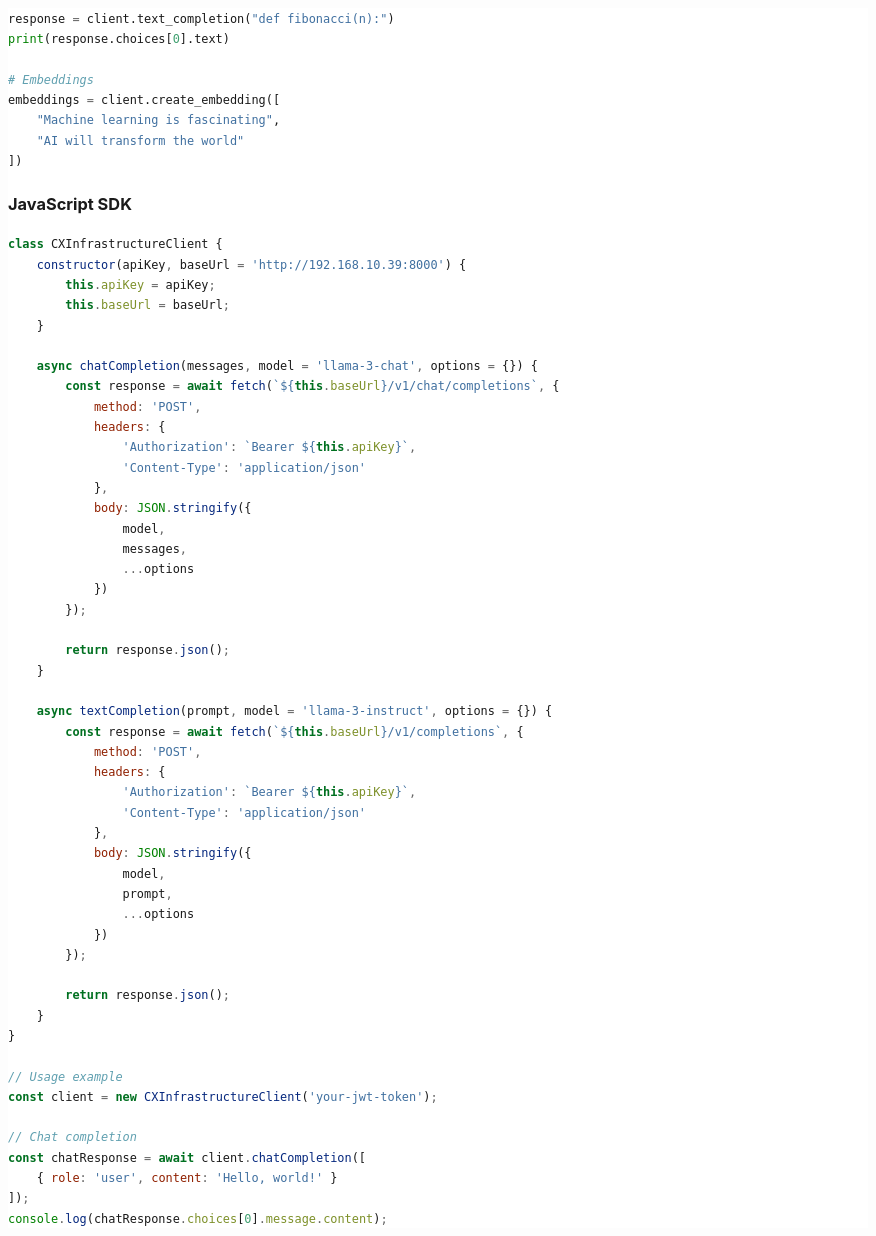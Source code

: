 ```python
response = client.text_completion("def fibonacci(n):")
print(response.choices[0].text)

# Embeddings
embeddings = client.create_embedding([
    "Machine learning is fascinating",
    "AI will transform the world"
])
```

### JavaScript SDK

```javascript
class CXInfrastructureClient {
    constructor(apiKey, baseUrl = 'http://192.168.10.39:8000') {
        this.apiKey = apiKey;
        this.baseUrl = baseUrl;
    }
    
    async chatCompletion(messages, model = 'llama-3-chat', options = {}) {
        const response = await fetch(`${this.baseUrl}/v1/chat/completions`, {
            method: 'POST',
            headers: {
                'Authorization': `Bearer ${this.apiKey}`,
                'Content-Type': 'application/json'
            },
            body: JSON.stringify({
                model,
                messages,
                ...options
            })
        });
        
        return response.json();
    }
    
    async textCompletion(prompt, model = 'llama-3-instruct', options = {}) {
        const response = await fetch(`${this.baseUrl}/v1/completions`, {
            method: 'POST', 
            headers: {
                'Authorization': `Bearer ${this.apiKey}`,
                'Content-Type': 'application/json'
            },
            body: JSON.stringify({
                model,
                prompt,
                ...options
            })
        });
        
        return response.json();
    }
}

// Usage example
const client = new CXInfrastructureClient('your-jwt-token');

// Chat completion
const chatResponse = await client.chatCompletion([
    { role: 'user', content: 'Hello, world!' }
]);
console.log(chatResponse.choices[0].message.content);
```
